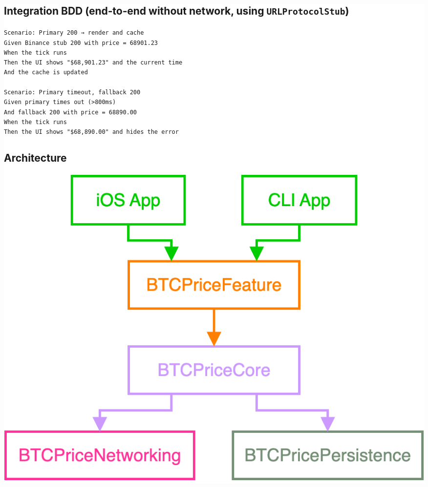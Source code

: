 ## Integration BDD (end‑to‑end without network, using `URLProtocolStub`)

```gherkin
Scenario: Primary 200 → render and cache
Given Binance stub 200 with price = 68901.23
When the tick runs
Then the UI shows "$68,901.23" and the current time
And the cache is updated

Scenario: Primary timeout, fallback 200
Given primary times out (>800ms)
And fallback 200 with price = 68890.00
When the tick runs
Then the UI shows "$68,890.00" and hides the error
```

## Architecture

![diagram](diagram.png)
